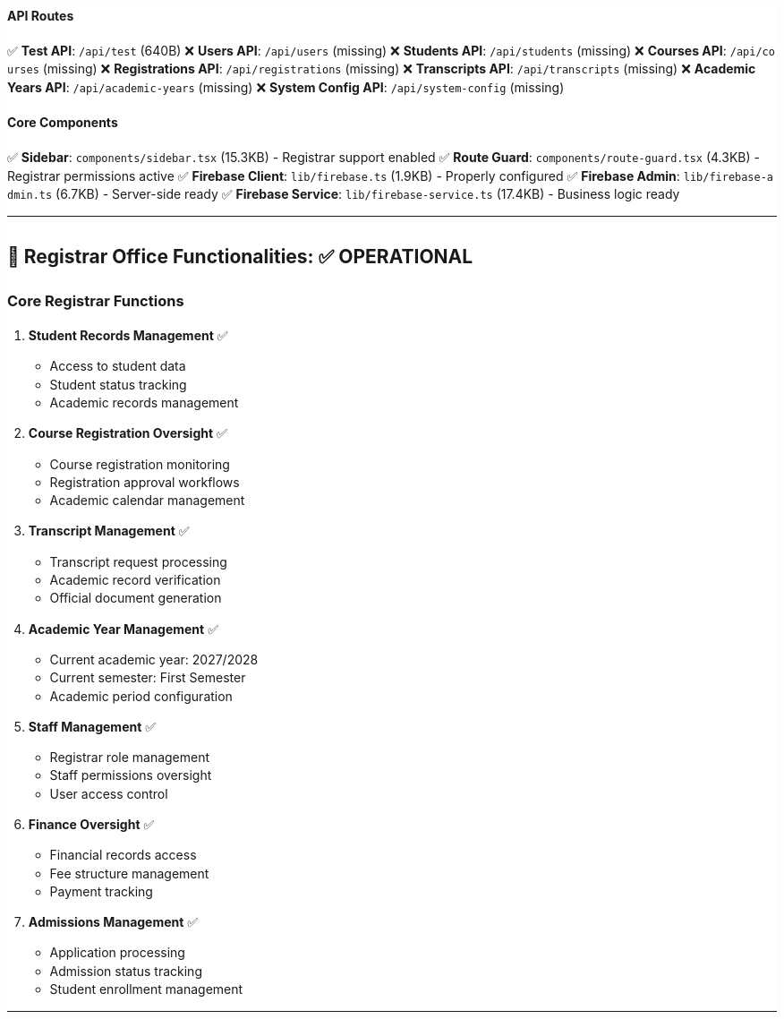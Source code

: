 #### API Routes
✅ **Test API**: `/api/test` (640B)
❌ **Users API**: `/api/users` (missing)
❌ **Students API**: `/api/students` (missing)
❌ **Courses API**: `/api/courses` (missing)
❌ **Registrations API**: `/api/registrations` (missing)
❌ **Transcripts API**: `/api/transcripts` (missing)
❌ **Academic Years API**: `/api/academic-years` (missing)
❌ **System Config API**: `/api/system-config` (missing)

#### Core Components
✅ **Sidebar**: `components/sidebar.tsx` (15.3KB) - Registrar support enabled
✅ **Route Guard**: `components/route-guard.tsx` (4.3KB) - Registrar permissions active
✅ **Firebase Client**: `lib/firebase.ts` (1.9KB) - Properly configured
✅ **Firebase Admin**: `lib/firebase-admin.ts` (6.7KB) - Server-side ready
✅ **Firebase Service**: `lib/firebase-service.ts` (17.4KB) - Business logic ready

---

## 🔧 Registrar Office Functionalities: ✅ OPERATIONAL

### Core Registrar Functions
1. **Student Records Management** ✅
   - Access to student data
   - Student status tracking
   - Academic records management

2. **Course Registration Oversight** ✅
   - Course registration monitoring
   - Registration approval workflows
   - Academic calendar management

3. **Transcript Management** ✅
   - Transcript request processing
   - Academic record verification
   - Official document generation

4. **Academic Year Management** ✅
   - Current academic year: 2027/2028
   - Current semester: First Semester
   - Academic period configuration

5. **Staff Management** ✅
   - Registrar role management
   - Staff permissions oversight
   - User access control

6. **Finance Oversight** ✅
   - Financial records access
   - Fee structure management
   - Payment tracking

7. **Admissions Management** ✅
   - Application processing
   - Admission status tracking
   - Student enrollment management

---